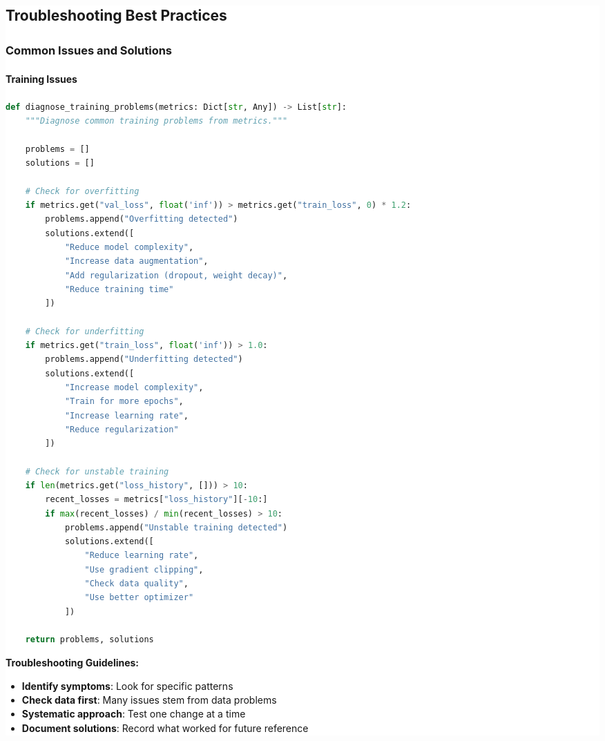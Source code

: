 ## Troubleshooting Best Practices

### **Common Issues and Solutions**

#### **Training Issues**
```python
def diagnose_training_problems(metrics: Dict[str, Any]) -> List[str]:
    """Diagnose common training problems from metrics."""
    
    problems = []
    solutions = []
    
    # Check for overfitting
    if metrics.get("val_loss", float('inf')) > metrics.get("train_loss", 0) * 1.2:
        problems.append("Overfitting detected")
        solutions.extend([
            "Reduce model complexity",
            "Increase data augmentation",
            "Add regularization (dropout, weight decay)",
            "Reduce training time"
        ])
    
    # Check for underfitting
    if metrics.get("train_loss", float('inf')) > 1.0:
        problems.append("Underfitting detected")
        solutions.extend([
            "Increase model complexity",
            "Train for more epochs",
            "Increase learning rate",
            "Reduce regularization"
        ])
    
    # Check for unstable training
    if len(metrics.get("loss_history", [])) > 10:
        recent_losses = metrics["loss_history"][-10:]
        if max(recent_losses) / min(recent_losses) > 10:
            problems.append("Unstable training detected")
            solutions.extend([
                "Reduce learning rate",
                "Use gradient clipping",
                "Check data quality",
                "Use better optimizer"
            ])
    
    return problems, solutions
```

**Troubleshooting Guidelines:**
- **Identify symptoms**: Look for specific patterns
- **Check data first**: Many issues stem from data problems
- **Systematic approach**: Test one change at a time
- **Document solutions**: Record what worked for future reference
